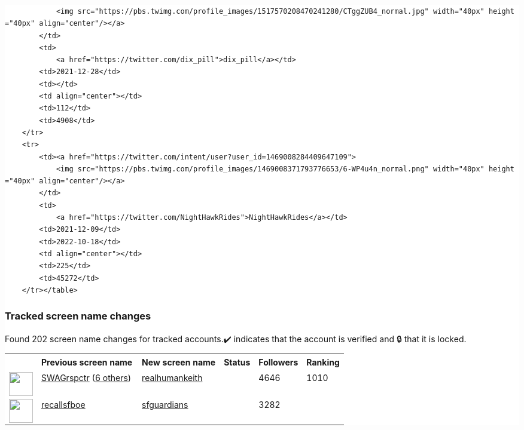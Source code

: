                 <img src="https://pbs.twimg.com/profile_images/1517570208470241280/CTggZUB4_normal.jpg" width="40px" height="40px" align="center"/></a>
            </td>
            <td>
                <a href="https://twitter.com/dix_pill">dix_pill</a></td>
            <td>2021-12-28</td>
            <td></td>
            <td align="center"></td>
            <td>112</td>
            <td>4908</td>
        </tr>
        <tr>
            <td><a href="https://twitter.com/intent/user?user_id=1469008284409647109">
                <img src="https://pbs.twimg.com/profile_images/1469008371793776653/6-WP4u4n_normal.png" width="40px" height="40px" align="center"/></a>
            </td>
            <td>
                <a href="https://twitter.com/NightHawkRides">NightHawkRides</a></td>
            <td>2021-12-09</td>
            <td>2022-10-18</td>
            <td align="center"></td>
            <td>225</td>
            <td>45272</td>
        </tr></table>

### Tracked screen name changes

Found 202 screen name changes for tracked accounts.✔️ indicates that the account is verified and 🔒 that it is locked.

<table>
    <tr>
        <th></th>
        <th align="left">Previous screen name</th>
        <th align="left">New screen name</th>
        <th align="left">Status</th>
        <th align="left">Followers</th>
        <th align="left">Ranking</th></tr>
    </tr>
        <tr>
            <td><a href="https://twitter.com/intent/user?user_id=1054925184325435392">
                <img src="https://pbs.twimg.com/profile_images/1566539119794487297/YLsHTy5Y_normal.jpg" width="40px" height="40px" align="center"/></a>
            </td>
            <td>
                <a href="https://twitter.com/SWAGrspctr">SWAGrspctr</a>&nbsp;(<a href="https://api.memory.lol/v1/tw/id/1054925184325435392">6 others</a>)&nbsp;</td>
            <td>
                <a href="https://twitter.com/realhumankeith">realhumankeith</a>
            </td>
            <td align="center"></td>
            <td>4646</td>
            <td>1010</td>
        </tr>
        <tr>
            <td><a href="https://twitter.com/intent/user?user_id=1361576384674418688">
                <img src="https://pbs.twimg.com/profile_images/1593732817069883392/Rwjq2Nh0_normal.jpg" width="40px" height="40px" align="center"/></a>
            </td>
            <td>
                <a href="https://twitter.com/recallsfboe">recallsfboe</a></td>
            <td>
                <a href="https://twitter.com/sfguardians">sfguardians</a>
            </td>
            <td align="center"></td>
            <td>3282</td>
